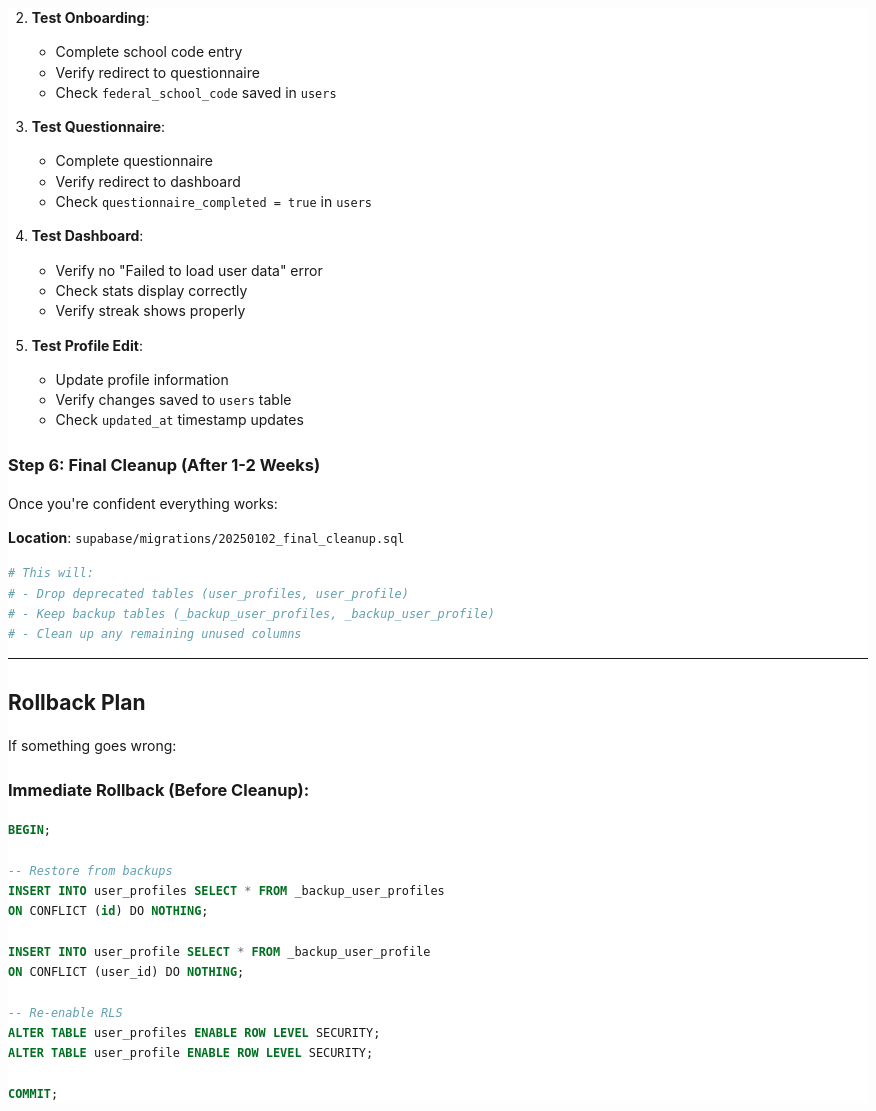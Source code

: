 2. **Test Onboarding**:
   - Complete school code entry
   - Verify redirect to questionnaire
   - Check `federal_school_code` saved in `users`

3. **Test Questionnaire**:
   - Complete questionnaire
   - Verify redirect to dashboard
   - Check `questionnaire_completed = true` in `users`

4. **Test Dashboard**:
   - Verify no "Failed to load user data" error
   - Check stats display correctly
   - Verify streak shows properly

5. **Test Profile Edit**:
   - Update profile information
   - Verify changes saved to `users` table
   - Check `updated_at` timestamp updates

### Step 6: Final Cleanup (After 1-2 Weeks)

Once you're confident everything works:

**Location**: `supabase/migrations/20250102_final_cleanup.sql`

```bash
# This will:
# - Drop deprecated tables (user_profiles, user_profile)
# - Keep backup tables (_backup_user_profiles, _backup_user_profile)
# - Clean up any remaining unused columns
```

---

## Rollback Plan

If something goes wrong:

### Immediate Rollback (Before Cleanup):

```sql
BEGIN;

-- Restore from backups
INSERT INTO user_profiles SELECT * FROM _backup_user_profiles
ON CONFLICT (id) DO NOTHING;

INSERT INTO user_profile SELECT * FROM _backup_user_profile
ON CONFLICT (user_id) DO NOTHING;

-- Re-enable RLS
ALTER TABLE user_profiles ENABLE ROW LEVEL SECURITY;
ALTER TABLE user_profile ENABLE ROW LEVEL SECURITY;

COMMIT;
```
